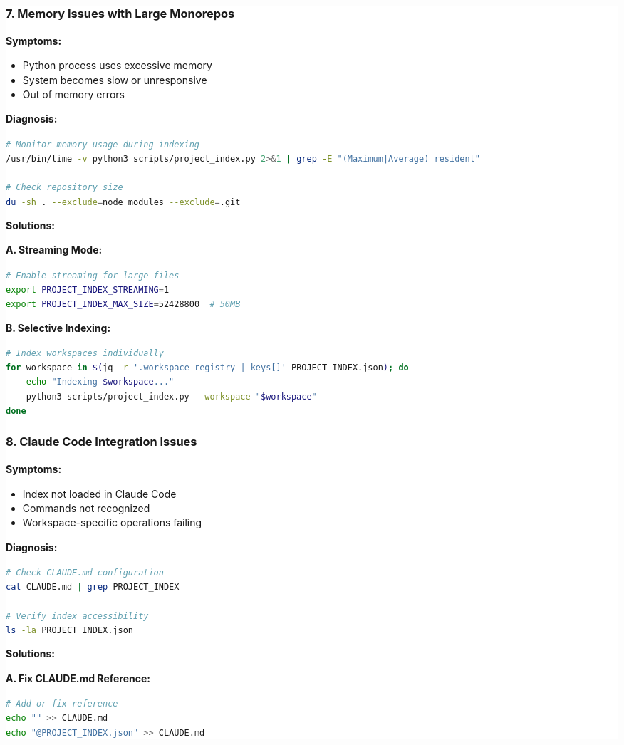 
### 7. Memory Issues with Large Monorepos

**Symptoms:**
- Python process uses excessive memory
- System becomes slow or unresponsive
- Out of memory errors

**Diagnosis:**
```bash
# Monitor memory usage during indexing
/usr/bin/time -v python3 scripts/project_index.py 2>&1 | grep -E "(Maximum|Average) resident"

# Check repository size
du -sh . --exclude=node_modules --exclude=.git
```

**Solutions:**

**A. Streaming Mode:**
```bash
# Enable streaming for large files
export PROJECT_INDEX_STREAMING=1
export PROJECT_INDEX_MAX_SIZE=52428800  # 50MB
```

**B. Selective Indexing:**
```bash
# Index workspaces individually
for workspace in $(jq -r '.workspace_registry | keys[]' PROJECT_INDEX.json); do
    echo "Indexing $workspace..."
    python3 scripts/project_index.py --workspace "$workspace"
done
```

### 8. Claude Code Integration Issues

**Symptoms:**
- Index not loaded in Claude Code
- Commands not recognized
- Workspace-specific operations failing

**Diagnosis:**
```bash
# Check CLAUDE.md configuration
cat CLAUDE.md | grep PROJECT_INDEX

# Verify index accessibility
ls -la PROJECT_INDEX.json
```

**Solutions:**

**A. Fix CLAUDE.md Reference:**
```bash
# Add or fix reference
echo "" >> CLAUDE.md
echo "@PROJECT_INDEX.json" >> CLAUDE.md
```

